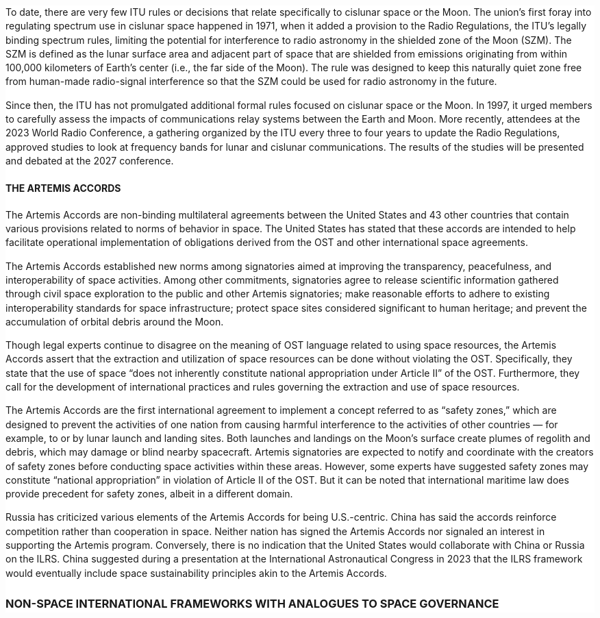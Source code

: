 To date, there are very few ITU rules or decisions that relate specifically to cislunar space or the Moon. The union’s first foray into regulating spectrum use in cislunar space happened in 1971, when it added a provision to the Radio Regulations, the ITU’s legally binding spectrum rules, limiting the potential for interference to radio astronomy in the shielded zone of the Moon (SZM). The SZM is defined as the lunar surface area and adjacent part of space that are shielded from emissions originating from within 100,000 kilometers of Earth’s center (i.e., the far side of the Moon). The rule was designed to keep this naturally quiet zone free from human-made radio-signal interference so that the SZM could be used for radio astronomy in the future.

Since then, the ITU has not promulgated additional formal rules focused on cislunar space or the Moon. In 1997, it urged members to carefully assess the impacts of communications relay systems between the Earth and Moon. More recently, attendees at the 2023 World Radio Conference, a gathering organized by the ITU every three to four years to update the Radio Regulations, approved studies to look at frequency bands for lunar and cislunar communications. The results of the studies will be presented and debated at the 2027 conference.

#### THE ARTEMIS ACCORDS

The Artemis Accords are non-binding multilateral agreements between the United States and 43 other countries that contain various provisions related to norms of behavior in space. The United States has stated that these accords are intended to help facilitate operational implementation of obligations derived from the OST and other international space agreements.

The Artemis Accords established new norms among signatories aimed at improving the transparency, peacefulness, and interoperability of space activities. Among other commitments, signatories agree to release scientific information gathered through civil space exploration to the public and other Artemis signatories; make reasonable efforts to adhere to existing interoperability standards for space infrastructure; protect space sites considered significant to human heritage; and prevent the accumulation of orbital debris around the Moon.

Though legal experts continue to disagree on the meaning of OST language related to using space resources, the Artemis Accords assert that the extraction and utilization of space resources can be done without violating the OST. Specifically, they state that the use of space “does not inherently constitute national appropriation under Article II” of the OST. Furthermore, they call for the development of international practices and rules governing the extraction and use of space resources.

The Artemis Accords are the first international agreement to implement a concept referred to as “safety zones,” which are designed to prevent the activities of one nation from causing harmful interference to the activities of other countries — for example, to or by lunar launch and landing sites. Both launches and landings on the Moon’s surface create plumes of regolith and debris, which may damage or blind nearby spacecraft. Artemis signatories are expected to notify and coordinate with the creators of safety zones before conducting space activities within these areas. However, some experts have suggested safety zones may constitute “national appropriation” in violation of Article II of the OST. But it can be noted that international maritime law does provide precedent for safety zones, albeit in a different domain.

Russia has criticized various elements of the Artemis Accords for being U.S.-centric. China has said the accords reinforce competition rather than cooperation in space. Neither nation has signed the Artemis Accords nor signaled an interest in supporting the Artemis program. Conversely, there is no indication that the United States would collaborate with China or Russia on the ILRS. China suggested during a presentation at the International Astronautical Congress in 2023 that the ILRS framework would eventually include space sustainability principles akin to the Artemis Accords.


### NON-SPACE INTERNATIONAL FRAMEWORKS WITH ANALOGUES TO SPACE GOVERNANCE
